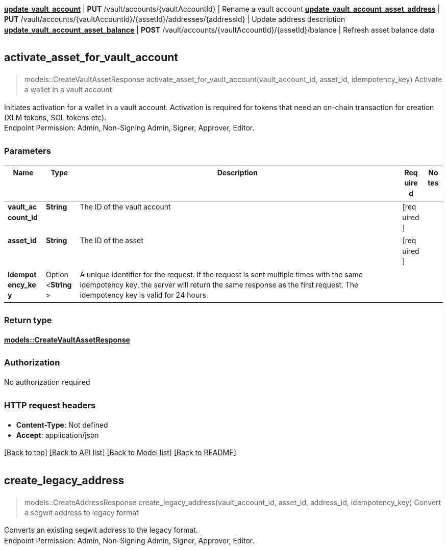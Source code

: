 [**update_vault_account**](VaultsApi.md#update_vault_account) | **PUT** /vault/accounts/{vaultAccountId} | Rename a vault account
[**update_vault_account_asset_address**](VaultsApi.md#update_vault_account_asset_address) | **PUT** /vault/accounts/{vaultAccountId}/{assetId}/addresses/{addressId} | Update address description
[**update_vault_account_asset_balance**](VaultsApi.md#update_vault_account_asset_balance) | **POST** /vault/accounts/{vaultAccountId}/{assetId}/balance | Refresh asset balance data



## activate_asset_for_vault_account

> models::CreateVaultAssetResponse activate_asset_for_vault_account(vault_account_id, asset_id, idempotency_key)
Activate a wallet in a vault account

Initiates activation for a wallet in a vault account.  Activation is required for tokens that need an on-chain transaction for creation (XLM tokens, SOL tokens etc). </br>Endpoint Permission: Admin, Non-Signing Admin, Signer, Approver, Editor.

### Parameters


Name | Type | Description  | Required | Notes
------------- | ------------- | ------------- | ------------- | -------------
**vault_account_id** | **String** | The ID of the vault account | [required] |
**asset_id** | **String** | The ID of the asset | [required] |
**idempotency_key** | Option<**String**> | A unique identifier for the request. If the request is sent multiple times with the same idempotency key, the server will return the same response as the first request. The idempotency key is valid for 24 hours. |  |

### Return type

[**models::CreateVaultAssetResponse**](CreateVaultAssetResponse.md)

### Authorization

No authorization required

### HTTP request headers

- **Content-Type**: Not defined
- **Accept**: application/json

[[Back to top]](#) [[Back to API list]](../README.md#documentation-for-api-endpoints) [[Back to Model list]](../README.md#documentation-for-models) [[Back to README]](../README.md)


## create_legacy_address

> models::CreateAddressResponse create_legacy_address(vault_account_id, asset_id, address_id, idempotency_key)
Convert a segwit address to legacy format

Converts an existing segwit address to the legacy format. </br>Endpoint Permission: Admin, Non-Signing Admin, Signer, Approver, Editor.
